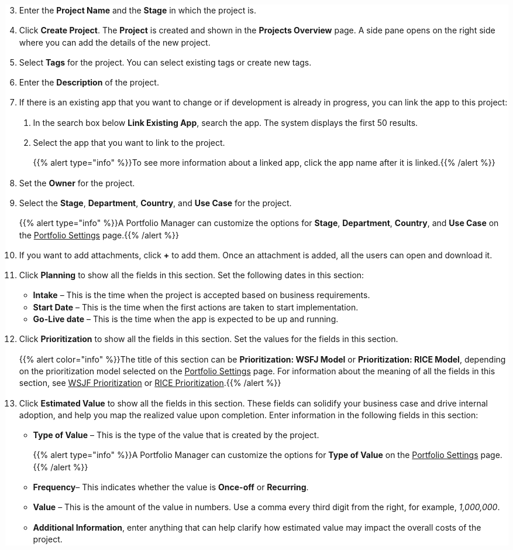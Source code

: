 3. Enter the **Project Name** and the **Stage** in which the project is. 

4. Click **Create Project**. The **Project** is created and shown in the **Projects Overview** page. A side pane opens on the right side where you can add the details of the new project.

5. Select **Tags** for the project. You can select existing tags or create new tags.

6. Enter the **Description** of the project.

7. If there is an existing app that you want to change or if development is already in progress, you can link the app to this project:

   1. In the search box below **Link Existing App**, search the app. The system displays the first 50 results.

   2. Select the app that you want to link to the project.

      {{% alert type="info" %}}To see more information about a linked app, click the app name after it is linked.{{% /alert %}}

8. Set the **Owner** for the project.

9. Select the **Stage**, **Department**, **Country**, and **Use Case** for the project.

   {{% alert type="info" %}}A Portfolio Manager can customize the options for **Stage**, **Department**, **Country**, and **Use Case** on the [Portfolio Settings](#portfolio-settings) page.{{% /alert %}}

10. If you want to add attachments, click **+** to add them. Once an attachment is added, all the users can open and download it.

11. Click **Planning** to show all the fields in this section. Set the following dates in this section:

    * **Intake** – This is the time when the project is accepted based on business requirements.
    * **Start Date** – This is the time when the first actions are taken to start implementation.
    * **Go-Live date** – This is the time when the app is expected to be up and running.

12. Click **Prioritization** to show all the fields in this section. Set the values for the fields in this section.

    {{% alert color="info" %}}The title of this section can be **Prioritization: WSFJ Model** or **Prioritization: RICE Model**, depending on the prioritization model selected on the [Portfolio Settings](#portfolio-settings) page. For information about the meaning of all the fields in this section, see [WSJF Prioritization](#wsjf) or [RICE Prioritization](#rice).{{% /alert %}}

13. Click **Estimated Value** to show all the fields in this section. These fields can solidify your business case and drive internal adoption, and help you map the realized value upon completion. Enter information in the following fields in this section:

    * **Type of Value** – This is the type of the value that is created by the project.

      {{% alert type="info" %}}A Portfolio Manager can customize the options for **Type of Value** on the [Portfolio Settings](#portfolio-settings) page.{{% /alert %}}

    * **Frequency**– This indicates whether the value is **Once-off** or **Recurring**.
    * **Value** –  This is the amount of the value in numbers. Use a comma every third digit from the right, for example, *1,000,000*.

    *  **Additional Information**, enter anything that can help clarify how estimated value may impact the overall costs of the project. 

